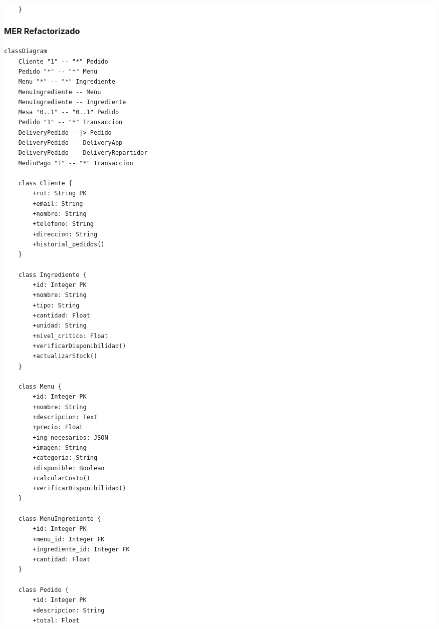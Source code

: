 ```mermaid
    }
```

### MER Refactorizado

```mermaid
classDiagram
    Cliente "1" -- "*" Pedido
    Pedido "*" -- "*" Menu
    Menu "*" -- "*" Ingrediente
    MenuIngrediente -- Menu
    MenuIngrediente -- Ingrediente
    Mesa "0..1" -- "0..1" Pedido
    Pedido "1" -- "*" Transaccion
    DeliveryPedido --|> Pedido
    DeliveryPedido -- DeliveryApp
    DeliveryPedido -- DeliveryRepartidor
    MedioPago "1" -- "*" Transaccion
    
    class Cliente {
        +rut: String PK
        +email: String
        +nombre: String
        +telefono: String
        +direccion: String
        +historial_pedidos()
    }
    
    class Ingrediente {
        +id: Integer PK
        +nombre: String
        +tipo: String
        +cantidad: Float
        +unidad: String
        +nivel_critico: Float
        +verificarDisponibilidad()
        +actualizarStock()
    }
    
    class Menu {
        +id: Integer PK
        +nombre: String
        +descripcion: Text
        +precio: Float
        +ing_necesarios: JSON
        +imagen: String
        +categoria: String
        +disponible: Boolean
        +calcularCosto()
        +verificarDisponibilidad()
    }
    
    class MenuIngrediente {
        +id: Integer PK
        +menu_id: Integer FK
        +ingrediente_id: Integer FK
        +cantidad: Float
    }
    
    class Pedido {
        +id: Integer PK
        +descripcion: String
        +total: Float
```